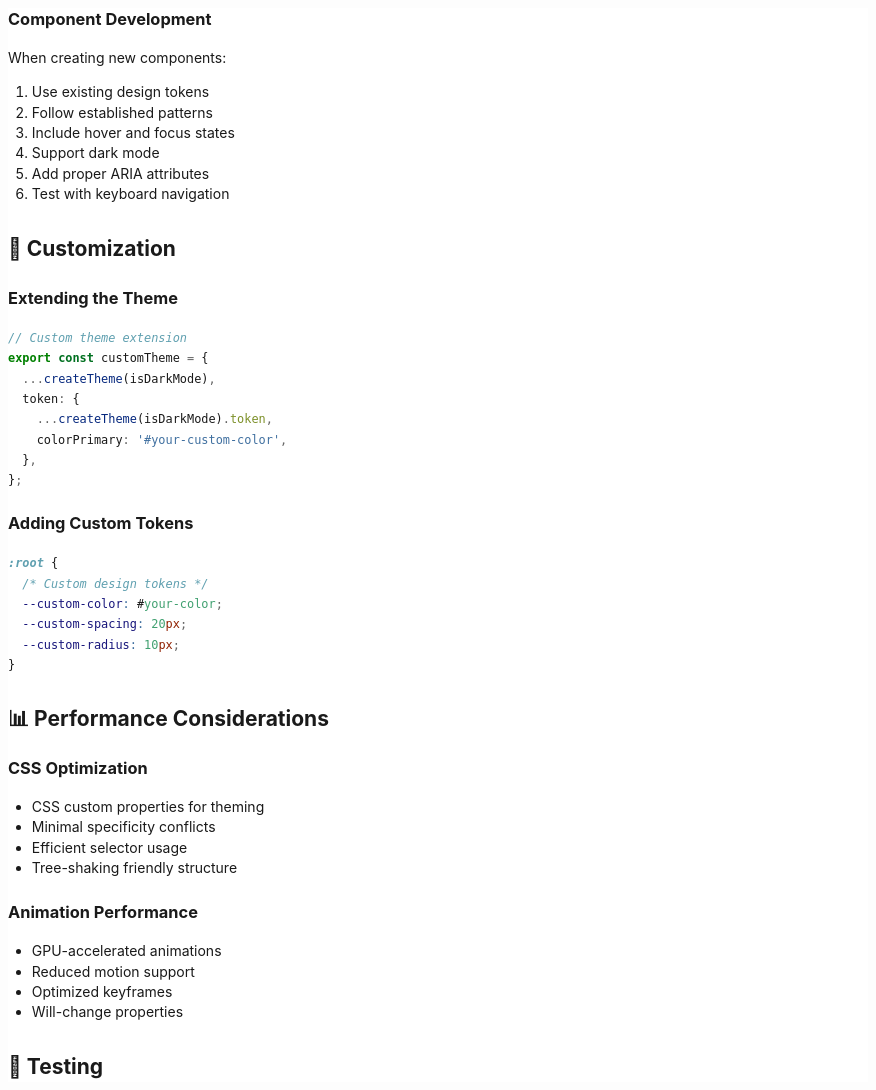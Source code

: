 ### Component Development
When creating new components:
1. Use existing design tokens
2. Follow established patterns
3. Include hover and focus states
4. Support dark mode
5. Add proper ARIA attributes
6. Test with keyboard navigation

## 🔧 Customization

### Extending the Theme
```typescript
// Custom theme extension
export const customTheme = {
  ...createTheme(isDarkMode),
  token: {
    ...createTheme(isDarkMode).token,
    colorPrimary: '#your-custom-color',
  },
};
```

### Adding Custom Tokens
```css
:root {
  /* Custom design tokens */
  --custom-color: #your-color;
  --custom-spacing: 20px;
  --custom-radius: 10px;
}
```

## 📊 Performance Considerations

### CSS Optimization
- CSS custom properties for theming
- Minimal specificity conflicts
- Efficient selector usage
- Tree-shaking friendly structure

### Animation Performance
- GPU-accelerated animations
- Reduced motion support
- Optimized keyframes
- Will-change properties

## 🧪 Testing
